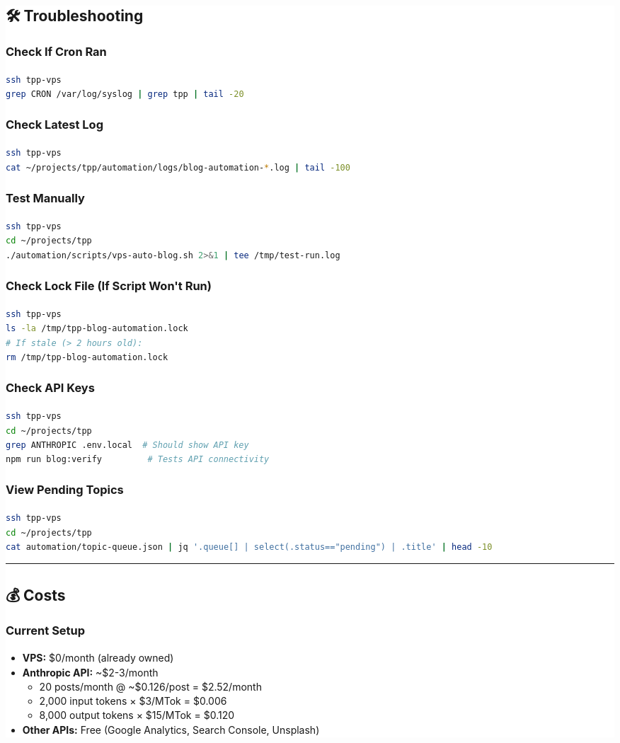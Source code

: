 ## 🛠️ Troubleshooting

### Check If Cron Ran
```bash
ssh tpp-vps
grep CRON /var/log/syslog | grep tpp | tail -20
```

### Check Latest Log
```bash
ssh tpp-vps
cat ~/projects/tpp/automation/logs/blog-automation-*.log | tail -100
```

### Test Manually
```bash
ssh tpp-vps
cd ~/projects/tpp
./automation/scripts/vps-auto-blog.sh 2>&1 | tee /tmp/test-run.log
```

### Check Lock File (If Script Won't Run)
```bash
ssh tpp-vps
ls -la /tmp/tpp-blog-automation.lock
# If stale (> 2 hours old):
rm /tmp/tpp-blog-automation.lock
```

### Check API Keys
```bash
ssh tpp-vps
cd ~/projects/tpp
grep ANTHROPIC .env.local  # Should show API key
npm run blog:verify         # Tests API connectivity
```

### View Pending Topics
```bash
ssh tpp-vps
cd ~/projects/tpp
cat automation/topic-queue.json | jq '.queue[] | select(.status=="pending") | .title' | head -10
```

---

## 💰 Costs

### Current Setup
- **VPS:** $0/month (already owned)
- **Anthropic API:** ~$2-3/month
  - 20 posts/month @ ~$0.126/post = $2.52/month
  - 2,000 input tokens × $3/MTok = $0.006
  - 8,000 output tokens × $15/MTok = $0.120
- **Other APIs:** Free (Google Analytics, Search Console, Unsplash)
